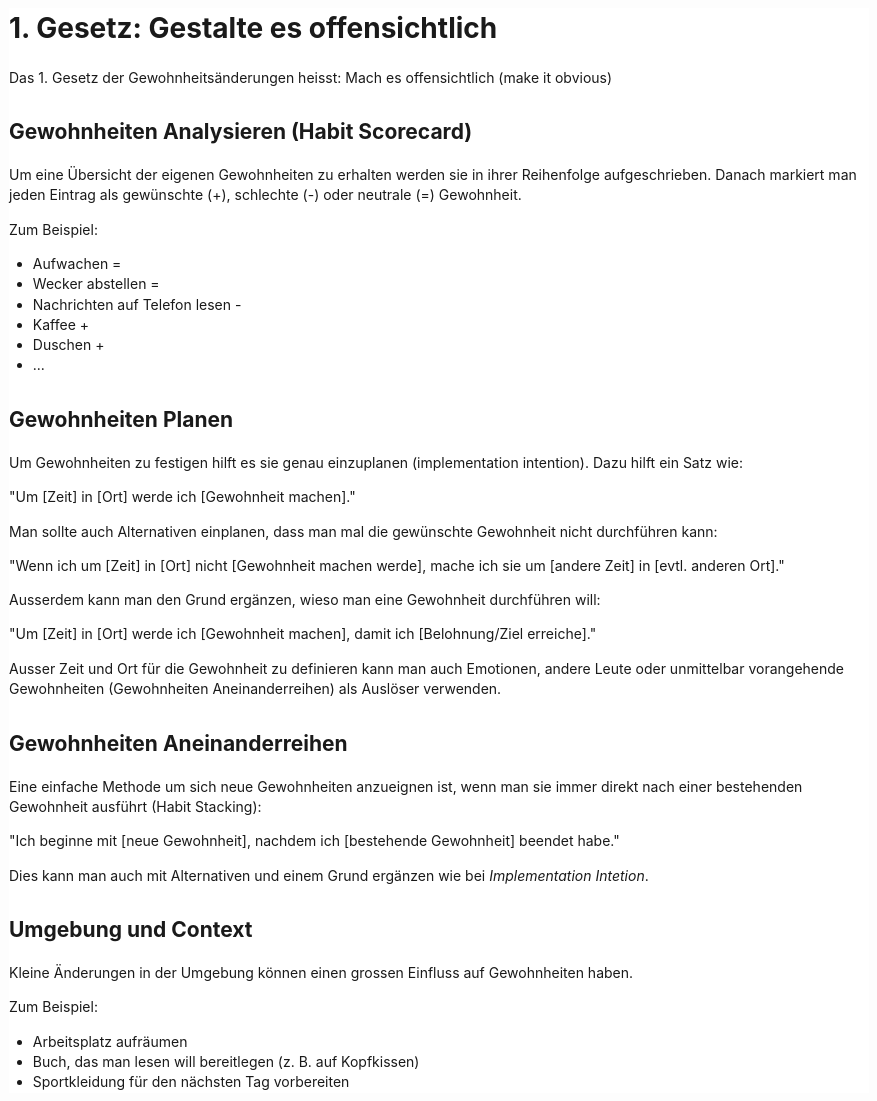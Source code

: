 # 1. Gesetz: Gestalte es offensichtlich

Das 1. Gesetz der Gewohnheitsänderungen heisst: Mach es offensichtlich (make it obvious)

## Gewohnheiten Analysieren (Habit Scorecard)

Um eine Übersicht der eigenen Gewohnheiten zu erhalten werden sie in ihrer Reihenfolge aufgeschrieben. Danach markiert man jeden Eintrag als gewünschte (+), schlechte (-) oder neutrale (=) Gewohnheit.

Zum Beispiel:

- Aufwachen =
- Wecker abstellen =
- Nachrichten auf Telefon lesen -
- Kaffee +
- Duschen +
- ...

## Gewohnheiten Planen

Um Gewohnheiten zu festigen hilft es sie genau einzuplanen (implementation intention). Dazu hilft ein Satz wie:

"Um [Zeit] in [Ort] werde ich [Gewohnheit machen]."

Man sollte auch Alternativen einplanen, dass man mal die gewünschte Gewohnheit nicht durchführen kann:

"Wenn ich um [Zeit] in [Ort] nicht [Gewohnheit machen werde], mache ich sie um [andere Zeit] in [evtl. anderen Ort]."

Ausserdem kann man den Grund ergänzen, wieso man eine Gewohnheit durchführen will:

"Um [Zeit] in [Ort] werde ich [Gewohnheit machen], damit ich [Belohnung/Ziel erreiche]."

Ausser Zeit und Ort für die Gewohnheit zu definieren kann man auch Emotionen, andere Leute oder unmittelbar vorangehende Gewohnheiten (Gewohnheiten Aneinanderreihen) als Auslöser verwenden.

## Gewohnheiten Aneinanderreihen 

Eine einfache Methode um sich neue Gewohnheiten anzueignen ist, wenn man sie immer direkt nach einer bestehenden Gewohnheit ausführt (Habit Stacking):

"Ich beginne mit [neue Gewohnheit], nachdem ich [bestehende Gewohnheit] beendet habe."

Dies kann man auch mit Alternativen und einem Grund ergänzen wie bei *Implementation Intetion*.

## Umgebung und Context

Kleine Änderungen in der Umgebung können einen grossen Einfluss auf Gewohnheiten haben.

Zum Beispiel:

- Arbeitsplatz aufräumen 
- Buch, das man lesen will bereitlegen (z. B. auf Kopfkissen)
- Sportkleidung für den nächsten Tag vorbereiten 
